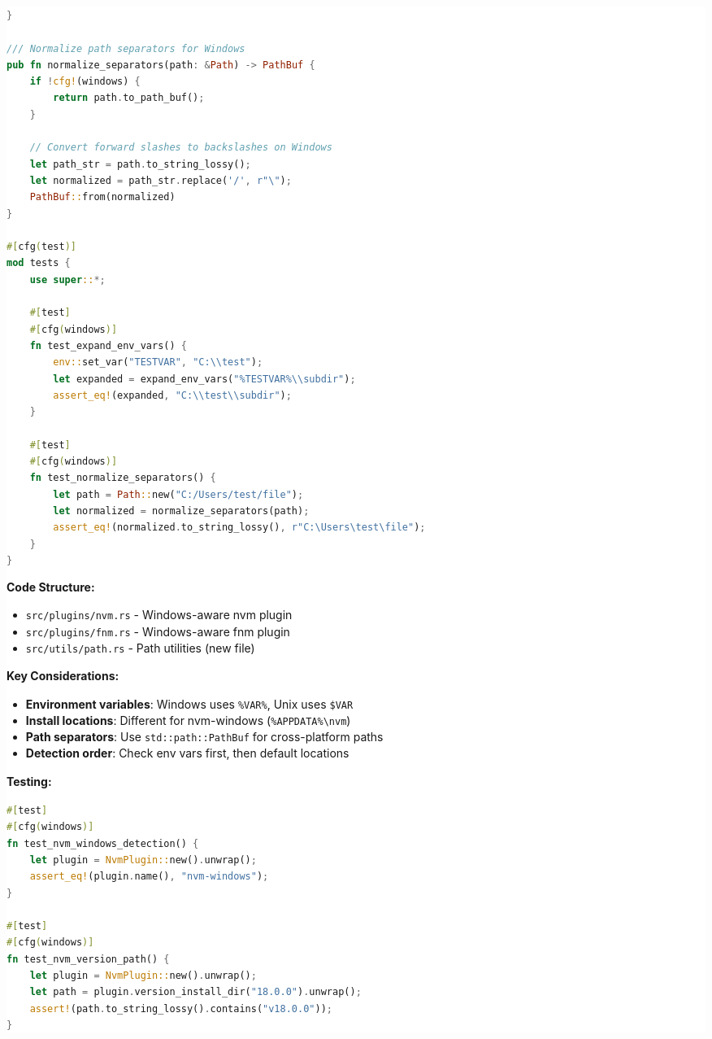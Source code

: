    ```rust
   }

   /// Normalize path separators for Windows
   pub fn normalize_separators(path: &Path) -> PathBuf {
       if !cfg!(windows) {
           return path.to_path_buf();
       }

       // Convert forward slashes to backslashes on Windows
       let path_str = path.to_string_lossy();
       let normalized = path_str.replace('/', r"\");
       PathBuf::from(normalized)
   }

   #[cfg(test)]
   mod tests {
       use super::*;

       #[test]
       #[cfg(windows)]
       fn test_expand_env_vars() {
           env::set_var("TESTVAR", "C:\\test");
           let expanded = expand_env_vars("%TESTVAR%\\subdir");
           assert_eq!(expanded, "C:\\test\\subdir");
       }

       #[test]
       #[cfg(windows)]
       fn test_normalize_separators() {
           let path = Path::new("C:/Users/test/file");
           let normalized = normalize_separators(path);
           assert_eq!(normalized.to_string_lossy(), r"C:\Users\test\file");
       }
   }
   ```

**Code Structure:**
- `src/plugins/nvm.rs` - Windows-aware nvm plugin
- `src/plugins/fnm.rs` - Windows-aware fnm plugin
- `src/utils/path.rs` - Path utilities (new file)

**Key Considerations:**
- **Environment variables**: Windows uses `%VAR%`, Unix uses `$VAR`
- **Install locations**: Different for nvm-windows (`%APPDATA%\nvm`)
- **Path separators**: Use `std::path::PathBuf` for cross-platform paths
- **Detection order**: Check env vars first, then default locations

**Testing:**
```rust
#[test]
#[cfg(windows)]
fn test_nvm_windows_detection() {
    let plugin = NvmPlugin::new().unwrap();
    assert_eq!(plugin.name(), "nvm-windows");
}

#[test]
#[cfg(windows)]
fn test_nvm_version_path() {
    let plugin = NvmPlugin::new().unwrap();
    let path = plugin.version_install_dir("18.0.0").unwrap();
    assert!(path.to_string_lossy().contains("v18.0.0"));
}
```
